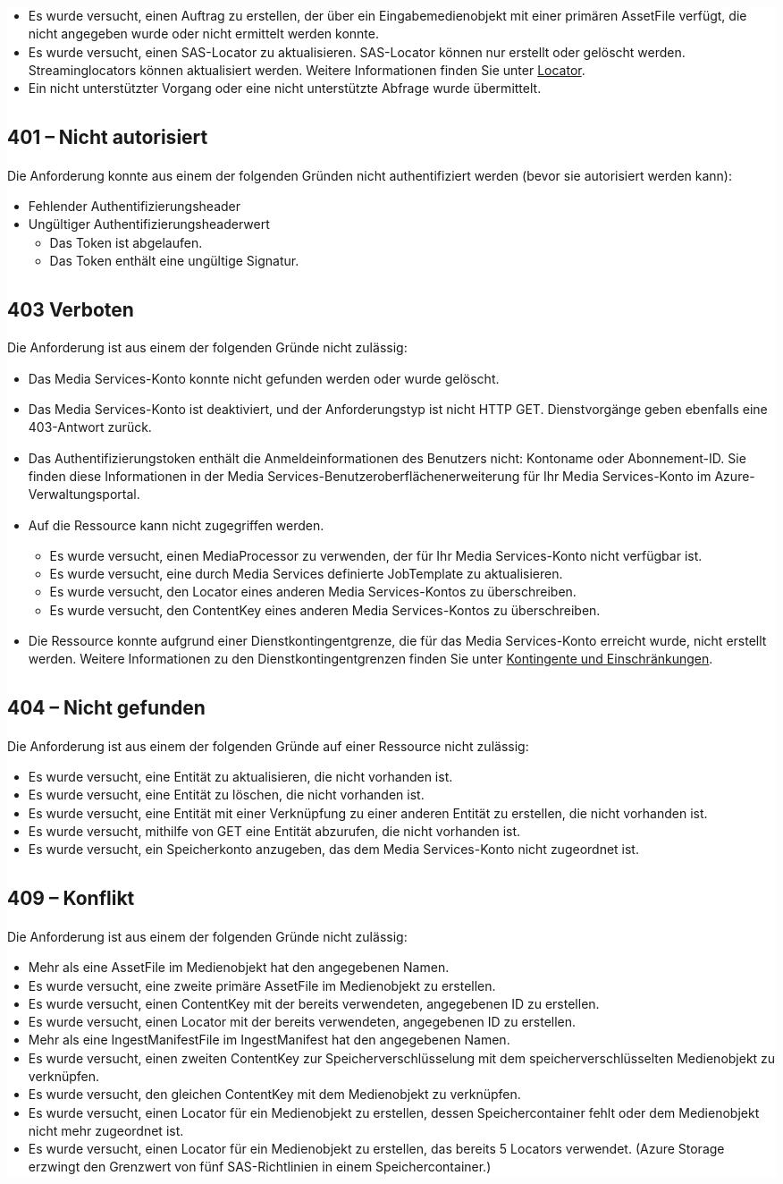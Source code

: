 * Es wurde versucht, einen Auftrag zu erstellen, der über ein Eingabemedienobjekt mit einer primären AssetFile verfügt, die nicht angegeben wurde oder nicht ermittelt werden konnte.
* Es wurde versucht, einen SAS-Locator zu aktualisieren. SAS-Locator können nur erstellt oder gelöscht werden. Streaminglocators können aktualisiert werden. Weitere Informationen finden Sie unter [Locator](/rest/api/media/operations/locator).
* Ein nicht unterstützter Vorgang oder eine nicht unterstützte Abfrage wurde übermittelt.

## <a name="401-unauthorized"></a>401 – Nicht autorisiert
Die Anforderung konnte aus einem der folgenden Gründen nicht authentifiziert werden (bevor sie autorisiert werden kann):

* Fehlender Authentifizierungsheader
* Ungültiger Authentifizierungsheaderwert
  * Das Token ist abgelaufen. 
  * Das Token enthält eine ungültige Signatur.

## <a name="403-forbidden"></a>403 Verboten
Die Anforderung ist aus einem der folgenden Gründe nicht zulässig:

* Das Media Services-Konto konnte nicht gefunden werden oder wurde gelöscht.
* Das Media Services-Konto ist deaktiviert, und der Anforderungstyp ist nicht HTTP GET. Dienstvorgänge geben ebenfalls eine 403-Antwort zurück.
* Das Authentifizierungstoken enthält die Anmeldeinformationen des Benutzers nicht: Kontoname oder Abonnement-ID. Sie finden diese Informationen in der Media Services-Benutzeroberflächenerweiterung für Ihr Media Services-Konto im Azure-Verwaltungsportal.
* Auf die Ressource kann nicht zugegriffen werden.
  
  * Es wurde versucht, einen MediaProcessor zu verwenden, der für Ihr Media Services-Konto nicht verfügbar ist.
  * Es wurde versucht, eine durch Media Services definierte JobTemplate zu aktualisieren.
  * Es wurde versucht, den Locator eines anderen Media Services-Kontos zu überschreiben.
  * Es wurde versucht, den ContentKey eines anderen Media Services-Kontos zu überschreiben.
* Die Ressource konnte aufgrund einer Dienstkontingentgrenze, die für das Media Services-Konto erreicht wurde, nicht erstellt werden. Weitere Informationen zu den Dienstkontingentgrenzen finden Sie unter [Kontingente und Einschränkungen](media-services-quotas-and-limitations.md).

## <a name="404-not-found"></a>404 – Nicht gefunden
Die Anforderung ist aus einem der folgenden Gründe auf einer Ressource nicht zulässig:

* Es wurde versucht, eine Entität zu aktualisieren, die nicht vorhanden ist.
* Es wurde versucht, eine Entität zu löschen, die nicht vorhanden ist.
* Es wurde versucht, eine Entität mit einer Verknüpfung zu einer anderen Entität zu erstellen, die nicht vorhanden ist.
* Es wurde versucht, mithilfe von GET eine Entität abzurufen, die nicht vorhanden ist.
* Es wurde versucht, ein Speicherkonto anzugeben, das dem Media Services-Konto nicht zugeordnet ist.  

## <a name="409-conflict"></a>409 – Konflikt
Die Anforderung ist aus einem der folgenden Gründe nicht zulässig:

* Mehr als eine AssetFile im Medienobjekt hat den angegebenen Namen.
* Es wurde versucht, eine zweite primäre AssetFile im Medienobjekt zu erstellen.
* Es wurde versucht, einen ContentKey mit der bereits verwendeten, angegebenen ID zu erstellen.
* Es wurde versucht, einen Locator mit der bereits verwendeten, angegebenen ID zu erstellen.
* Mehr als eine IngestManifestFile im IngestManifest hat den angegebenen Namen.
* Es wurde versucht, einen zweiten ContentKey zur Speicherverschlüsselung mit dem speicherverschlüsselten Medienobjekt zu verknüpfen.
* Es wurde versucht, den gleichen ContentKey mit dem Medienobjekt zu verknüpfen.
* Es wurde versucht, einen Locator für ein Medienobjekt zu erstellen, dessen Speichercontainer fehlt oder dem Medienobjekt nicht mehr zugeordnet ist.
* Es wurde versucht, einen Locator für ein Medienobjekt zu erstellen, das bereits 5 Locators verwendet. (Azure Storage erzwingt den Grenzwert von fünf SAS-Richtlinien in einem Speichercontainer.)